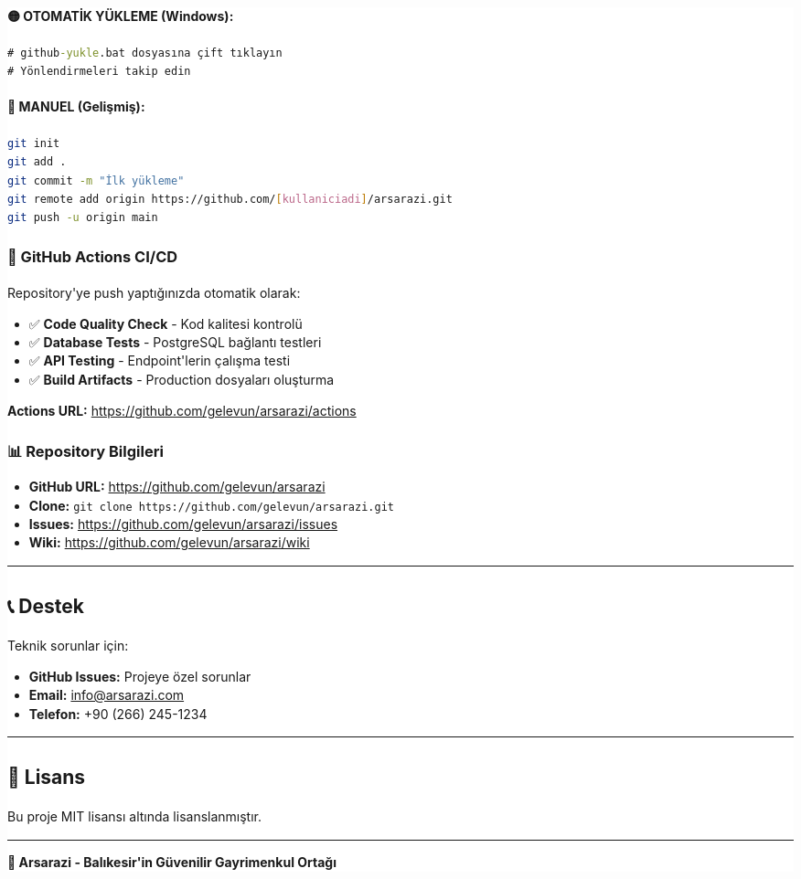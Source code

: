#### 🟡 OTOMATİK YÜKLEME (Windows):
```cmd
# github-yukle.bat dosyasına çift tıklayın
# Yönlendirmeleri takip edin
```

#### 🔴 MANUEL (Gelişmiş):
```bash
git init
git add .
git commit -m "İlk yükleme"
git remote add origin https://github.com/[kullaniciadi]/arsarazi.git
git push -u origin main
```

### 🚀 GitHub Actions CI/CD

Repository'ye push yaptığınızda otomatik olarak:
- ✅ **Code Quality Check** - Kod kalitesi kontrolü
- ✅ **Database Tests** - PostgreSQL bağlantı testleri  
- ✅ **API Testing** - Endpoint'lerin çalışma testi
- ✅ **Build Artifacts** - Production dosyaları oluşturma

**Actions URL:** https://github.com/gelevun/arsarazi/actions

### 📊 Repository Bilgileri
- **GitHub URL:** https://github.com/gelevun/arsarazi
- **Clone:** `git clone https://github.com/gelevun/arsarazi.git`
- **Issues:** https://github.com/gelevun/arsarazi/issues
- **Wiki:** https://github.com/gelevun/arsarazi/wiki

---

## 📞 Destek

Teknik sorunlar için:
- **GitHub Issues:** Projeye özel sorunlar
- **Email:** info@arsarazi.com
- **Telefon:** +90 (266) 245-1234

---

## 📄 Lisans

Bu proje MIT lisansı altında lisanslanmıştır.

---

**🏡 Arsarazi - Balıkesir'in Güvenilir Gayrimenkul Ortağı**